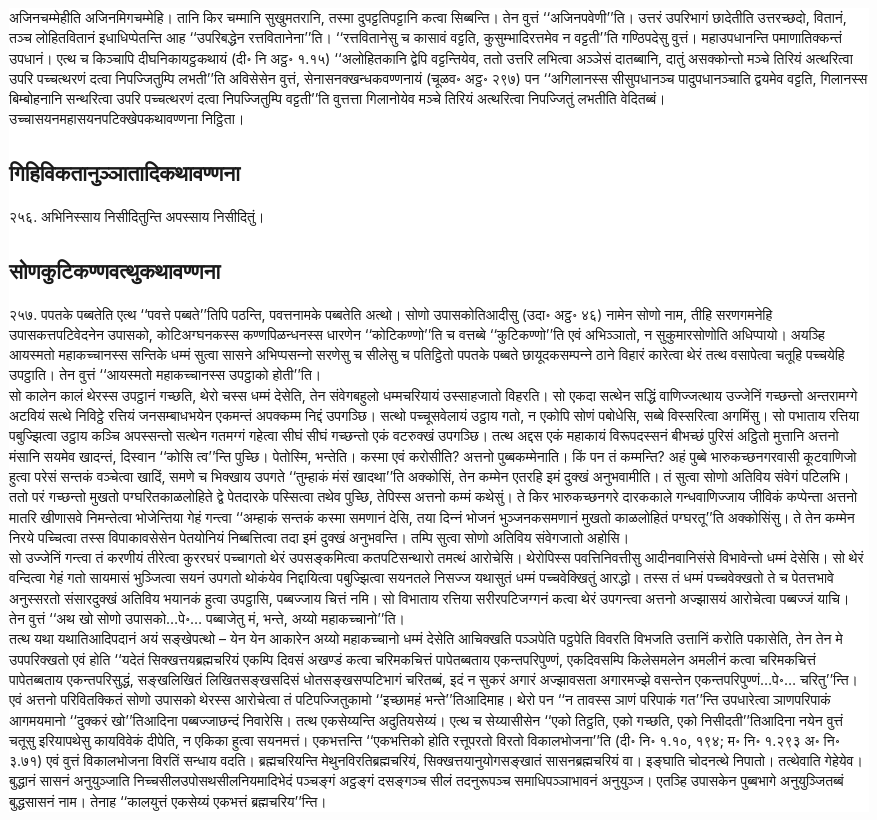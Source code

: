अजिनचम्मेहीति अजिनमिगचम्मेहि। तानि किर चम्मानि सुखुमतरानि, तस्मा दुपट्टतिपट्टानि कत्वा सिब्बन्ति। तेन वुत्तं ‘‘अजिनपवेणी’’ति। उत्तरं उपरिभागं छादेतीति उत्तरच्छदो, वितानं, तञ्‍च लोहितवितानं इधाधिप्पेतन्ति आह ‘‘उपरिबद्धेन रत्तवितानेना’’ति। ‘‘रत्तवितानेसु च कासावं वट्टति, कुसुम्भादिरत्तमेव न वट्टती’’ति गण्ठिपदेसु वुत्तं। महाउपधानन्ति पमाणातिक्‍कन्तं उपधानं। एत्थ च किञ्‍चापि दीघनिकायट्ठकथायं (दी॰ नि अट्ठ॰ १.१५) ‘‘अलोहितकानि द्वेपि वट्टन्तियेव, ततो उत्तरि लभित्वा अञ्‍ञेसं दातब्बानि, दातुं असक्‍कोन्तो मञ्‍चे तिरियं अत्थरित्वा उपरि पच्‍चत्थरणं दत्वा निपज्‍जितुम्पि लभती’’ति अविसेसेन वुत्तं, सेनासनक्खन्धकवण्णनायं (चूळव॰ अट्ठ॰ २९७) पन ‘‘अगिलानस्स सीसुपधानञ्‍च पादुपधानञ्‍चाति द्वयमेव वट्टति, गिलानस्स बिम्बोहनानि सन्थरित्वा उपरि पच्‍चत्थरणं दत्वा निपज्‍जितुम्पि वट्टती’’ति वुत्तत्ता गिलानोयेव मञ्‍चे तिरियं अत्थरित्वा निपज्‍जितुं लभतीति वेदितब्बं।  
उच्‍चासयनमहासयनपटिक्खेपकथावण्णना निट्ठिता।  


## गिहिविकतानुञ्‍ञातादिकथावण्णना

२५६. अभिनिस्साय निसीदितुन्ति अपस्साय निसीदितुं।  


## सोणकुटिकण्णवत्थुकथावण्णना

२५७. पपतके पब्बतेति एत्थ ‘‘पवत्ते पब्बते’’तिपि पठन्ति, पवत्तनामके पब्बतेति अत्थो। सोणो उपासकोतिआदीसु (उदा॰ अट्ठ॰ ४६) नामेन सोणो नाम, तीहि सरणगमनेहि उपासकत्तपटिवेदनेन उपासको, कोटिअग्घनकस्स कण्णपिळन्धनस्स धारणेन ‘‘कोटिकण्णो’’ति च वत्तब्बे ‘‘कुटिकण्णो’’ति एवं अभिञ्‍ञातो, न सुकुमारसोणोति अधिप्पायो। अयञ्हि आयस्मतो महाकच्‍चानस्स सन्तिके धम्मं सुत्वा सासने अभिप्पसन्‍नो सरणेसु च सीलेसु च पतिट्ठितो पपतके पब्बते छायूदकसम्पन्‍ने ठाने विहारं कारेत्वा थेरं तत्थ वसापेत्वा चतूहि पच्‍चयेहि उपट्ठाति। तेन वुत्तं ‘‘आयस्मतो महाकच्‍चानस्स उपट्ठाको होती’’ति।  
सो कालेन कालं थेरस्स उपट्ठानं गच्छति, थेरो चस्स धम्मं देसेति, तेन संवेगबहुलो धम्मचरियायं उस्साहजातो विहरति। सो एकदा सत्थेन सद्धिं वाणिज्‍जत्थाय उज्‍जेनिं गच्छन्तो अन्तरामग्गे अटवियं सत्थे निविट्ठे रत्तियं जनसम्बाधभयेन एकमन्तं अपक्‍कम्म निद्दं उपगञ्छि। सत्थो पच्‍चूसवेलायं उट्ठाय गतो, न एकोपि सोणं पबोधेसि, सब्बे विस्सरित्वा अगमिंसु। सो पभाताय रत्तिया पबुज्झित्वा उट्ठाय कञ्‍चि अपस्सन्तो सत्थेन गतमग्गं गहेत्वा सीघं सीघं गच्छन्तो एकं वटरुक्खं उपगञ्छि। तत्थ अद्दस एकं महाकायं विरूपदस्सनं बीभच्छं पुरिसं अट्ठितो मुत्तानि अत्तनो मंसानि सयमेव खादन्तं, दिस्वान ‘‘कोसि त्व’’न्ति पुच्छि। पेतोस्मि, भन्तेति। कस्मा एवं करोसीति? अत्तनो पुब्बकम्मेनाति। किं पन तं कम्मन्ति? अहं पुब्बे भारुकच्छनगरवासी कूटवाणिजो हुत्वा परेसं सन्तकं वञ्‍चेत्वा खादिं, समणे च भिक्खाय उपगते ‘‘तुम्हाकं मंसं खादथा’’ति अक्‍कोसिं, तेन कम्मेन एतरहि इमं दुक्खं अनुभवामीति। तं सुत्वा सोणो अतिविय संवेगं पटिलभि।  
ततो परं गच्छन्तो मुखतो पग्घरितकाळलोहिते द्वे पेतदारके पस्सित्वा तथेव पुच्छि, तेपिस्स अत्तनो कम्मं कथेसुं। ते किर भारुकच्छनगरे दारककाले गन्धवाणिज्‍जाय जीविकं कप्पेन्ता अत्तनो मातरि खीणासवे निमन्तेत्वा भोजेन्तिया गेहं गन्त्वा ‘‘अम्हाकं सन्तकं कस्मा समणानं देसि, तया दिन्‍नं भोजनं भुञ्‍जनकसमणानं मुखतो काळलोहितं पग्घरतू’’ति अक्‍कोसिंसु। ते तेन कम्मेन निरये पच्‍चित्वा तस्स विपाकावसेसेन पेतयोनियं निब्बत्तित्वा तदा इमं दुक्खं अनुभवन्ति। तम्पि सुत्वा सोणो अतिविय संवेगजातो अहोसि।  
सो उज्‍जेनिं गन्त्वा तं करणीयं तीरेत्वा कुररघरं पच्‍चागतो थेरं उपसङ्कमित्वा कतपटिसन्थारो तमत्थं आरोचेसि। थेरोपिस्स पवत्तिनिवत्तीसु आदीनवानिसंसे विभावेन्तो धम्मं देसेसि। सो थेरं वन्दित्वा गेहं गतो सायमासं भुञ्‍जित्वा सयनं उपगतो थोकंयेव निद्दायित्वा पबुज्झित्वा सयनतले निसज्‍ज यथासुतं धम्मं पच्‍चवेक्खितुं आरद्धो। तस्स तं धम्मं पच्‍चवेक्खतो ते च पेतत्तभावे अनुस्सरतो संसारदुक्खं अतिविय भयानकं हुत्वा उपट्ठासि, पब्बज्‍जाय चित्तं नमि। सो विभाताय रत्तिया सरीरपटिजग्गनं कत्वा थेरं उपगन्त्वा अत्तनो अज्झासयं आरोचेत्वा पब्बज्‍जं याचि। तेन वुत्तं ‘‘अथ खो सोणो उपासको…पे॰… पब्बाजेतु मं, भन्ते, अय्यो महाकच्‍चानो’’ति।  
तत्थ यथा यथातिआदिपदानं अयं सङ्खेपत्थो – येन येन आकारेन अय्यो महाकच्‍चानो धम्मं देसेति आचिक्खति पञ्‍ञपेति पट्ठपेति विवरति विभजति उत्तानिं करोति पकासेति, तेन तेन मे उपपरिक्खतो एवं होति ‘‘यदेतं सिक्खत्तयब्रह्मचरियं एकम्पि दिवसं अखण्डं कत्वा चरिमकचित्तं पापेतब्बताय एकन्तपरिपुण्णं, एकदिवसम्पि किलेसमलेन अमलीनं कत्वा चरिमकचित्तं पापेतब्बताय एकन्तपरिसुद्धं, सङ्खलिखितं लिखितसङ्खसदिसं धोतसङ्खसप्पटिभागं चरितब्बं, इदं न सुकरं अगारं अज्झावसता अगारमज्झे वसन्तेन एकन्तपरिपुण्णं…पे॰… चरितु’’न्ति।  
एवं अत्तनो परिवितक्‍कितं सोणो उपासको थेरस्स आरोचेत्वा तं पटिपज्‍जितुकामो ‘‘इच्छामहं भन्ते’’तिआदिमाह। थेरो पन ‘‘न तावस्स ञाणं परिपाकं गत’’न्ति उपधारेत्वा ञाणपरिपाकं आगमयमानो ‘‘दुक्‍करं खो’’तिआदिना पब्बज्‍जाछन्दं निवारेसि। तत्थ एकसेय्यन्ति अदुतियसेय्यं। एत्थ च सेय्यासीसेन ‘‘एको तिट्ठति, एको गच्छति, एको निसीदती’’तिआदिना नयेन वुत्तं चतूसु इरियापथेसु कायविवेकं दीपेति, न एकिका हुत्वा सयनमत्तं। एकभत्तन्ति ‘‘एकभत्तिको होति रत्तूपरतो विरतो विकालभोजना’’ति (दी॰ नि॰ १.१०, १९४; म॰ नि॰ १.२९३ अ॰ नि॰ ३.७१) एवं वुत्तं विकालभोजना विरतिं सन्धाय वदति। ब्रह्मचरियन्ति मेथुनविरतिब्रह्मचरियं, सिक्खत्तयानुयोगसङ्खातं सासनब्रह्मचरियं वा। इङ्घाति चोदनत्थे निपातो। तत्थेवाति गेहेयेव। बुद्धानं सासनं अनुयुञ्‍जाति निच्‍चसीलउपोसथसीलनियमादिभेदं पञ्‍चङ्गं अट्ठङ्गं दसङ्गञ्‍च सीलं तदनुरूपञ्‍च समाधिपञ्‍ञाभावनं अनुयुञ्‍ज। एतञ्हि उपासकेन पुब्बभागे अनुयुञ्‍जितब्बं बुद्धसासनं नाम। तेनाह ‘‘कालयुत्तं एकसेय्यं एकभत्तं ब्रह्मचरिय’’न्ति।  